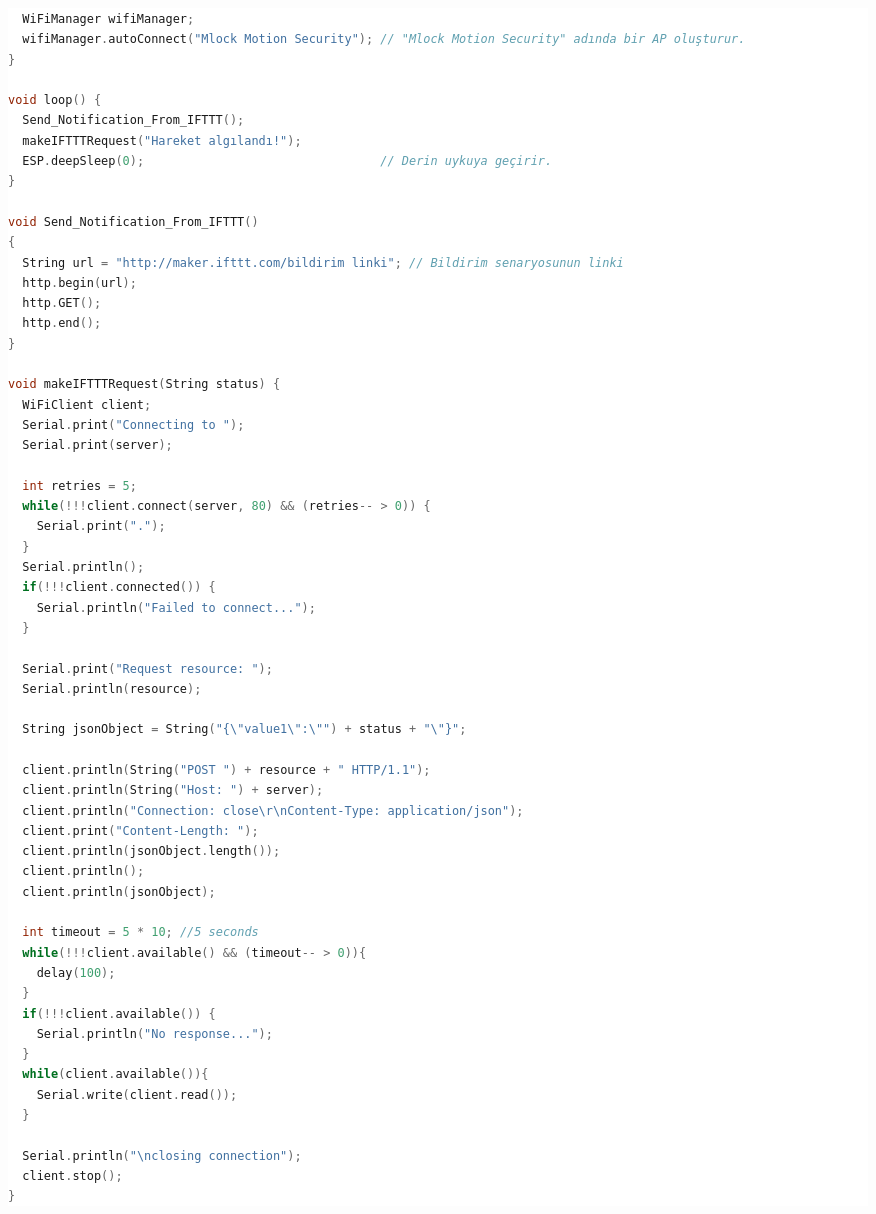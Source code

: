 ```c
  WiFiManager wifiManager;      
  wifiManager.autoConnect("Mlock Motion Security"); // "Mlock Motion Security" adında bir AP oluşturur.
}

void loop() {
  Send_Notification_From_IFTTT();
  makeIFTTTRequest("Hareket algılandı!");
  ESP.deepSleep(0);                                 // Derin uykuya geçirir.
}

void Send_Notification_From_IFTTT()    
{ 
  String url = "http://maker.ifttt.com/bildirim linki"; // Bildirim senaryosunun linki
  http.begin(url);
  http.GET();
  http.end();
}

void makeIFTTTRequest(String status) {
  WiFiClient client;
  Serial.print("Connecting to "); 
  Serial.print(server);
  
  int retries = 5;
  while(!!!client.connect(server, 80) && (retries-- > 0)) {
    Serial.print(".");
  }
  Serial.println();
  if(!!!client.connected()) {
    Serial.println("Failed to connect...");
  }
  
  Serial.print("Request resource: "); 
  Serial.println(resource);

  String jsonObject = String("{\"value1\":\"") + status + "\"}";
                      
  client.println(String("POST ") + resource + " HTTP/1.1");
  client.println(String("Host: ") + server); 
  client.println("Connection: close\r\nContent-Type: application/json");
  client.print("Content-Length: ");
  client.println(jsonObject.length());
  client.println();
  client.println(jsonObject);
        
  int timeout = 5 * 10; //5 seconds             
  while(!!!client.available() && (timeout-- > 0)){
    delay(100);
  }
  if(!!!client.available()) {
    Serial.println("No response...");
  }
  while(client.available()){
    Serial.write(client.read());
  }
  
  Serial.println("\nclosing connection");
  client.stop(); 
}
```
